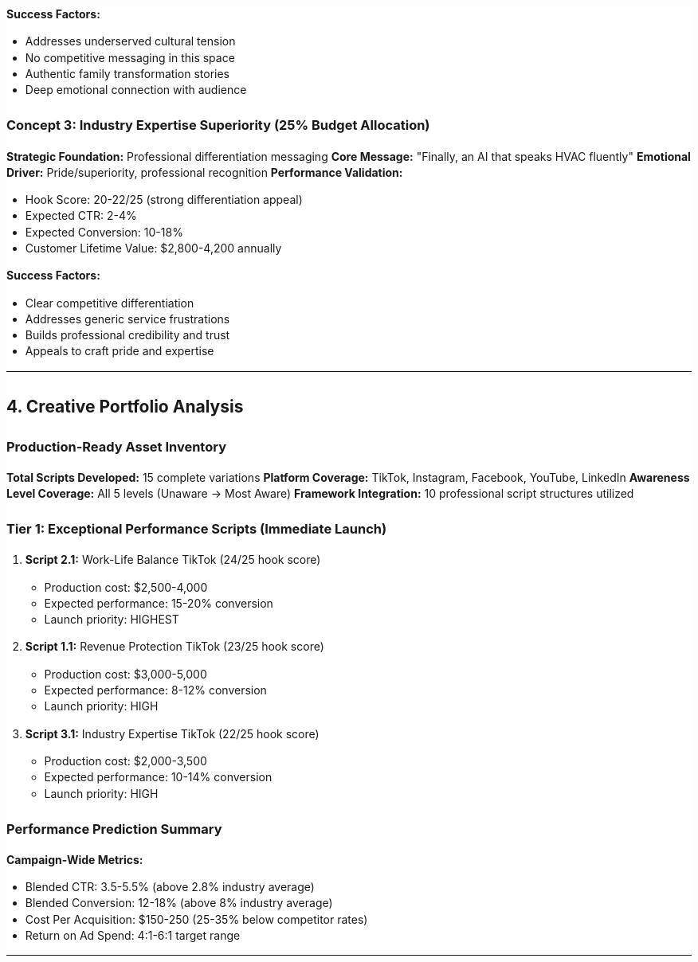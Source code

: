 **Success Factors:**
- Addresses underserved cultural tension
- No competitive messaging in this space
- Authentic family transformation stories
- Deep emotional connection with audience

### Concept 3: Industry Expertise Superiority (25% Budget Allocation)
**Strategic Foundation:** Professional differentiation messaging
**Core Message:** "Finally, an AI that speaks HVAC fluently"
**Emotional Driver:** Pride/superiority, professional recognition
**Performance Validation:**
- Hook Score: 20-22/25 (strong differentiation appeal)
- Expected CTR: 2-4%
- Expected Conversion: 10-18%
- Customer Lifetime Value: $2,800-4,200 annually

**Success Factors:**
- Clear competitive differentiation
- Addresses generic service frustrations
- Builds professional credibility and trust
- Appeals to craft pride and expertise

---

## 4. Creative Portfolio Analysis

### Production-Ready Asset Inventory
**Total Scripts Developed:** 15 complete variations
**Platform Coverage:** TikTok, Instagram, Facebook, YouTube, LinkedIn
**Awareness Level Coverage:** All 5 levels (Unaware → Most Aware)
**Framework Integration:** 10 professional script structures utilized

### Tier 1: Exceptional Performance Scripts (Immediate Launch)
1. **Script 2.1:** Work-Life Balance TikTok (24/25 hook score)
   - Production cost: $2,500-4,000
   - Expected performance: 15-20% conversion
   - Launch priority: HIGHEST

2. **Script 1.1:** Revenue Protection TikTok (23/25 hook score)  
   - Production cost: $3,000-5,000
   - Expected performance: 8-12% conversion
   - Launch priority: HIGH

3. **Script 3.1:** Industry Expertise TikTok (22/25 hook score)
   - Production cost: $2,000-3,500
   - Expected performance: 10-14% conversion
   - Launch priority: HIGH

### Performance Prediction Summary
**Campaign-Wide Metrics:**
- Blended CTR: 3.5-5.5% (above 2.8% industry average)
- Blended Conversion: 12-18% (above 8% industry average)
- Cost Per Acquisition: $150-250 (25-35% below competitor rates)
- Return on Ad Spend: 4:1-6:1 target range

---